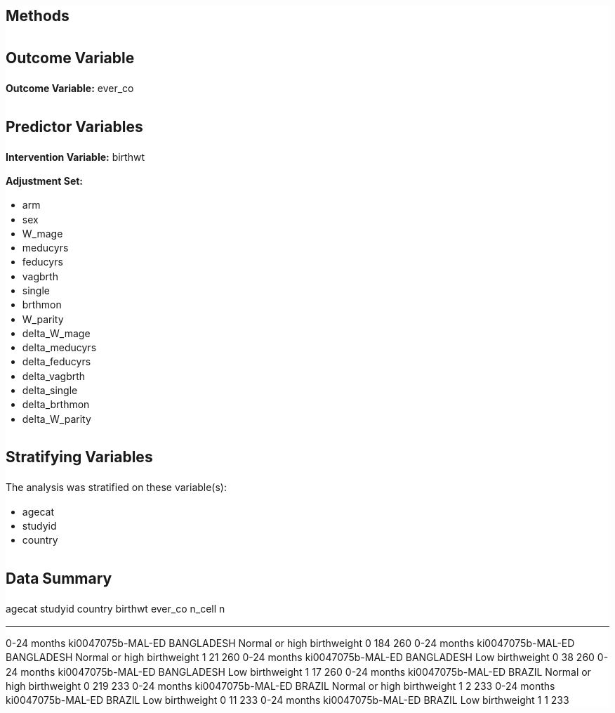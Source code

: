 





## Methods
## Outcome Variable

**Outcome Variable:** ever_co

## Predictor Variables

**Intervention Variable:** birthwt

**Adjustment Set:**

* arm
* sex
* W_mage
* meducyrs
* feducyrs
* vagbrth
* single
* brthmon
* W_parity
* delta_W_mage
* delta_meducyrs
* delta_feducyrs
* delta_vagbrth
* delta_single
* delta_brthmon
* delta_W_parity

## Stratifying Variables

The analysis was stratified on these variable(s):

* agecat
* studyid
* country

## Data Summary

agecat        studyid                    country                        birthwt                       ever_co   n_cell       n
------------  -------------------------  -----------------------------  ---------------------------  --------  -------  ------
0-24 months   ki0047075b-MAL-ED          BANGLADESH                     Normal or high birthweight          0      184     260
0-24 months   ki0047075b-MAL-ED          BANGLADESH                     Normal or high birthweight          1       21     260
0-24 months   ki0047075b-MAL-ED          BANGLADESH                     Low birthweight                     0       38     260
0-24 months   ki0047075b-MAL-ED          BANGLADESH                     Low birthweight                     1       17     260
0-24 months   ki0047075b-MAL-ED          BRAZIL                         Normal or high birthweight          0      219     233
0-24 months   ki0047075b-MAL-ED          BRAZIL                         Normal or high birthweight          1        2     233
0-24 months   ki0047075b-MAL-ED          BRAZIL                         Low birthweight                     0       11     233
0-24 months   ki0047075b-MAL-ED          BRAZIL                         Low birthweight                     1        1     233